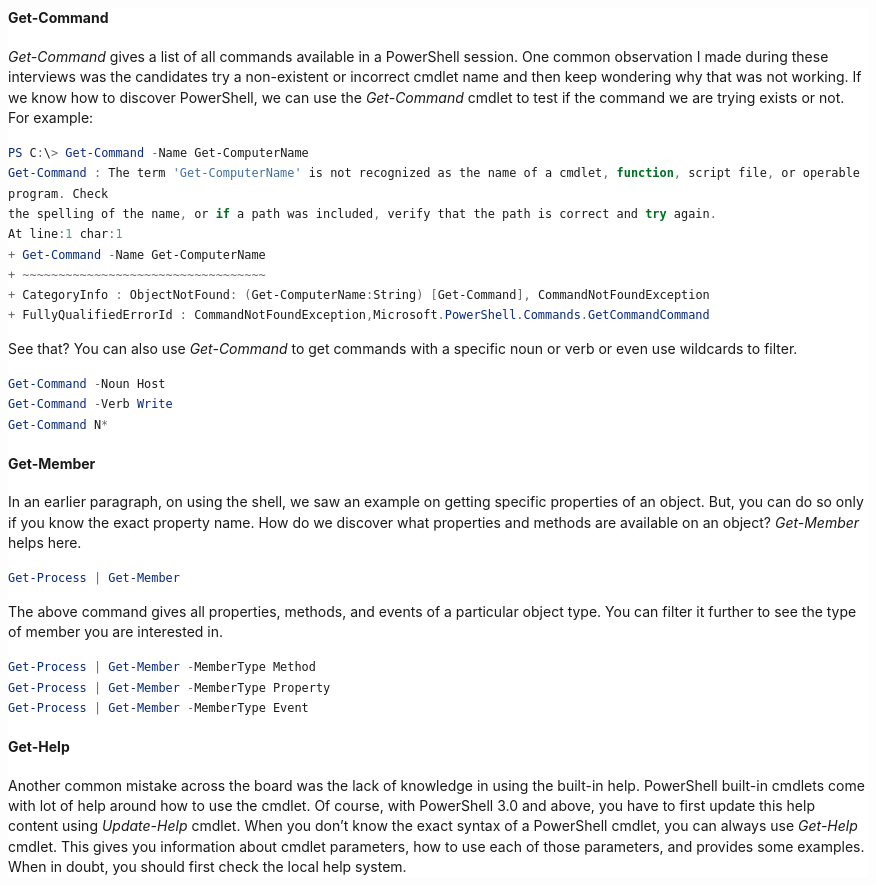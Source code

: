 #### Get-Command

_Get-Command_ gives a list of all commands available in a PowerShell session. One common observation I made during these interviews was the candidates try a non-existent or incorrect cmdlet name and then keep wondering why that was not working. If we know how to discover PowerShell, we can use the _Get-Command_ cmdlet to test if the command we are trying exists or not. For example:

```powershell
PS C:\> Get-Command -Name Get-ComputerName
Get-Command : The term 'Get-ComputerName' is not recognized as the name of a cmdlet, function, script file, or operable program. Check
the spelling of the name, or if a path was included, verify that the path is correct and try again.
At line:1 char:1
+ Get-Command -Name Get-ComputerName
+ ~~~~~~~~~~~~~~~~~~~~~~~~~~~~~~~~~~
+ CategoryInfo : ObjectNotFound: (Get-ComputerName:String) [Get-Command], CommandNotFoundException
+ FullyQualifiedErrorId : CommandNotFoundException,Microsoft.PowerShell.Commands.GetCommandCommand
```


See that? You can also use _Get-Command_ to get commands with a specific noun or verb or even use wildcards to filter.

```powershell
Get-Command -Noun Host
Get-Command -Verb Write
Get-Command N*
```


#### Get-Member

In an earlier paragraph, on using the shell, we saw an example on getting specific properties of an object. But, you can do so only if you know the exact property name. How do we discover what properties and methods are available on an object? _Get-Member_ helps here.

```powershell
Get-Process | Get-Member
```


The above command gives all properties, methods, and events of a particular object type. You can filter it further to see the type of member you are interested in.

```powershell
Get-Process | Get-Member -MemberType Method
Get-Process | Get-Member -MemberType Property
Get-Process | Get-Member -MemberType Event
```


#### Get-Help

Another common mistake across the board was the lack of knowledge in using the built-in help. PowerShell built-in cmdlets come with lot of help around how to use the cmdlet. Of course, with PowerShell 3.0 and above, you have to first update this help content using _Update-Help_ cmdlet. When you don&#8217;t know the exact syntax of a PowerShell cmdlet, you can always use _Get-Help_ cmdlet. This gives you information about cmdlet parameters, how to use each of those parameters, and provides some examples. When in doubt, you should first check the local help system.
